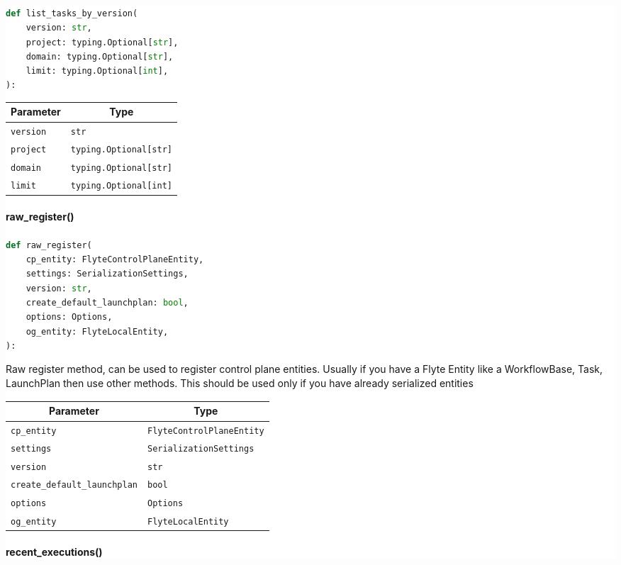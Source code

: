 ```python
def list_tasks_by_version(
    version: str,
    project: typing.Optional[str],
    domain: typing.Optional[str],
    limit: typing.Optional[int],
):
```
| Parameter | Type |
|-|-|
| `version` | `str` |
| `project` | `typing.Optional[str]` |
| `domain` | `typing.Optional[str]` |
| `limit` | `typing.Optional[int]` |

#### raw_register()

```python
def raw_register(
    cp_entity: FlyteControlPlaneEntity,
    settings: SerializationSettings,
    version: str,
    create_default_launchplan: bool,
    options: Options,
    og_entity: FlyteLocalEntity,
):
```
Raw register method, can be used to register control plane entities. Usually if you have a Flyte Entity like a
WorkflowBase, Task, LaunchPlan then use other methods. This should be used only if you have already serialized entities



| Parameter | Type |
|-|-|
| `cp_entity` | `FlyteControlPlaneEntity` |
| `settings` | `SerializationSettings` |
| `version` | `str` |
| `create_default_launchplan` | `bool` |
| `options` | `Options` |
| `og_entity` | `FlyteLocalEntity` |

#### recent_executions()
